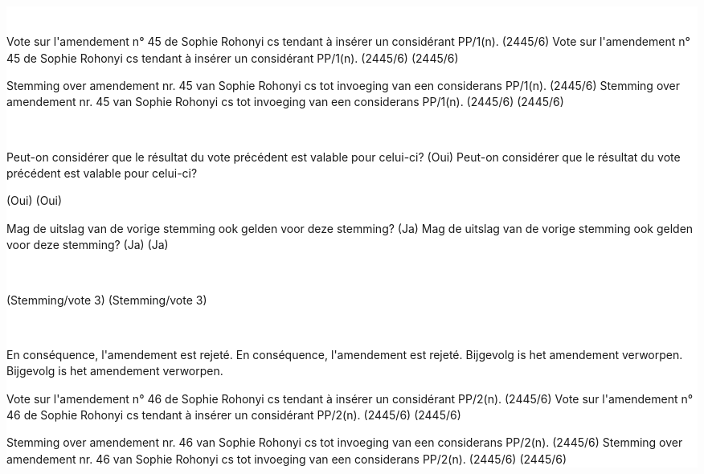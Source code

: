  

Vote sur l'amendement n° 45 de Sophie Rohonyi
cs tendant à insérer un considérant PP/1(n). (2445/6)
Vote sur l'amendement n° 45 de Sophie Rohonyi
cs tendant à insérer un considérant PP/1(n). 
(2445/6)
(2445/6)

Stemming over amendement nr. 45 van Sophie
Rohonyi cs tot invoeging van een considerans PP/1(n). (2445/6)
Stemming over amendement nr. 45 van Sophie
Rohonyi cs tot invoeging van een considerans PP/1(n). 
(2445/6)
(2445/6)

 
 

Peut-on considérer que le résultat du vote
précédent est valable pour celui-ci? (Oui)
Peut-on considérer que le résultat du vote
précédent est valable pour celui-ci? 
 
(Oui)
(Oui)

Mag de uitslag van de vorige stemming ook
gelden voor deze stemming? (Ja)
Mag de uitslag van de vorige stemming ook
gelden voor deze stemming? (Ja)
 (Ja)

 
 

(Stemming/vote 3)
(Stemming/vote 3)

 
 

En conséquence, l'amendement est rejeté. 
En conséquence, l'amendement est rejeté. 
Bijgevolg is het amendement verworpen.
Bijgevolg is het amendement verworpen.
 
 

Vote sur l'amendement n° 46 de Sophie Rohonyi
cs tendant à insérer un considérant PP/2(n). (2445/6)
Vote sur l'amendement n° 46 de Sophie Rohonyi
cs tendant à insérer un considérant PP/2(n). 
(2445/6)
(2445/6)

Stemming over amendement nr. 46 van Sophie
Rohonyi cs tot invoeging van een considerans PP/2(n). (2445/6)
Stemming over amendement nr. 46 van Sophie
Rohonyi cs tot invoeging van een considerans PP/2(n). (2445/6)
(2445/6)
